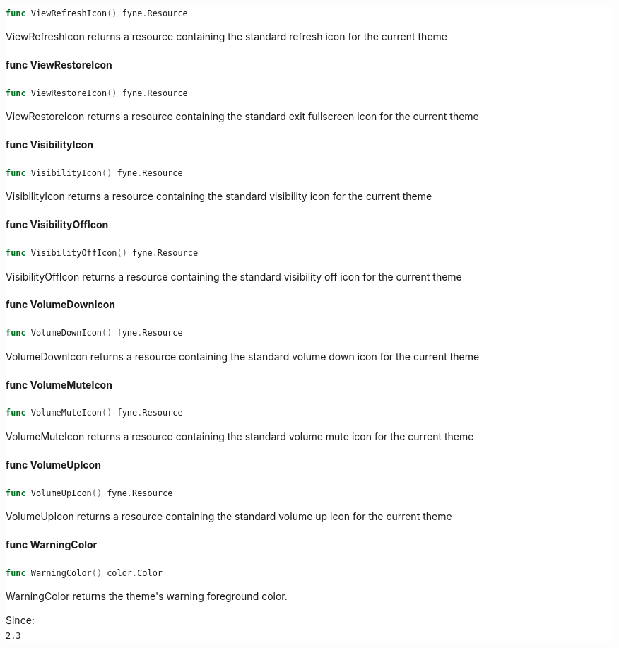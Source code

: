 ```go
func ViewRefreshIcon() fyne.Resource
```
ViewRefreshIcon returns a resource containing the standard refresh icon for the current theme

#### func  ViewRestoreIcon

```go
func ViewRestoreIcon() fyne.Resource
```
ViewRestoreIcon returns a resource containing the standard exit fullscreen icon for the current theme

#### func  VisibilityIcon

```go
func VisibilityIcon() fyne.Resource
```
VisibilityIcon returns a resource containing the standard visibility icon for the current theme

#### func  VisibilityOffIcon

```go
func VisibilityOffIcon() fyne.Resource
```
VisibilityOffIcon returns a resource containing the standard visibility off icon for the current theme

#### func  VolumeDownIcon

```go
func VolumeDownIcon() fyne.Resource
```
VolumeDownIcon returns a resource containing the standard volume down icon for the current theme

#### func  VolumeMuteIcon

```go
func VolumeMuteIcon() fyne.Resource
```
VolumeMuteIcon returns a resource containing the standard volume mute icon for the current theme

#### func  VolumeUpIcon

```go
func VolumeUpIcon() fyne.Resource
```
VolumeUpIcon returns a resource containing the standard volume up icon for the current theme

#### func  WarningColor

```go
func WarningColor() color.Color
```
WarningColor returns the theme's warning foreground color.


<div class="since">Since: <code>
2.3</code></div>

